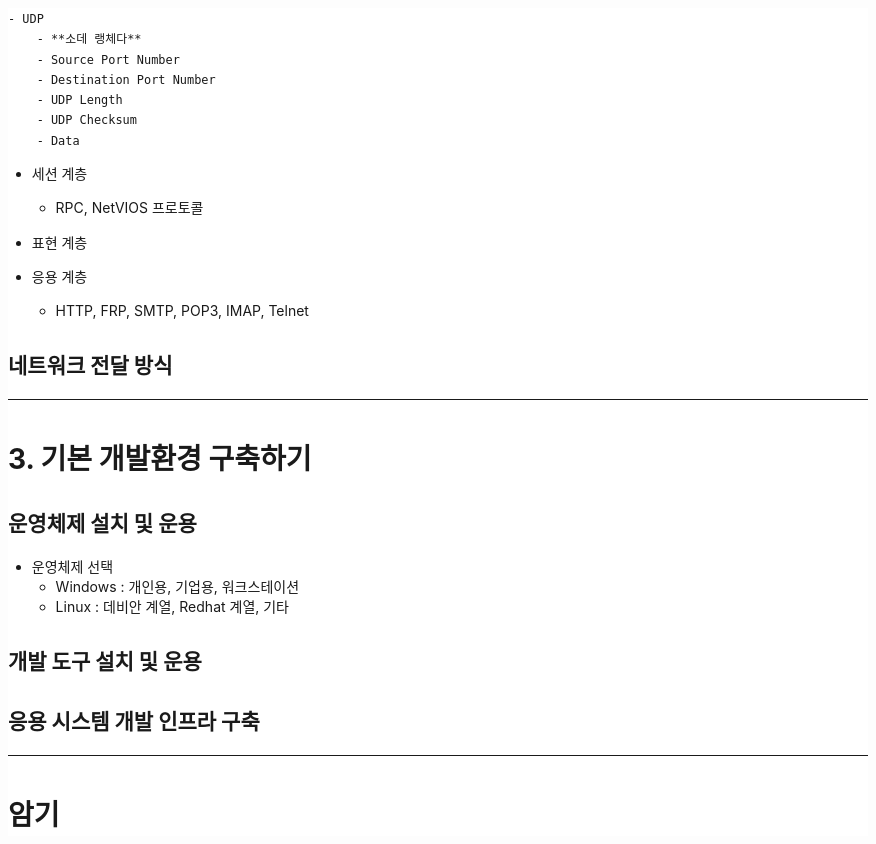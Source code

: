     - UDP
        - **소데 랭체다**
        - Source Port Number
        - Destination Port Number
        - UDP Length
        - UDP Checksum
        - Data

- 세션 계층
    - RPC, NetVIOS 프로토콜 

- 표현 계층
- 응용 계층
    - HTTP, FRP, SMTP, POP3, IMAP, Telnet

## 네트워크 전달 방식

--- 
# 3. 기본 개발환경 구축하기
## 운영체제 설치 및 운용
- 운영체제 선택
    - Windows : 개인용, 기업용, 워크스테이션
    - Linux : 데비안 계열, Redhat 계열, 기타

## 개발 도구 설치 및 운용
## 응용 시스템 개발 인프라 구축

---

# 암기
